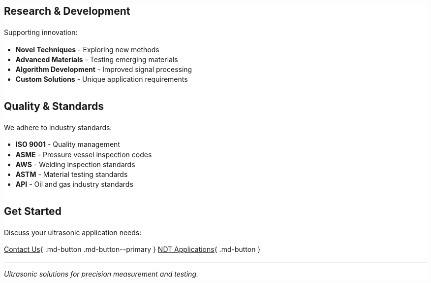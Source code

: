## Research & Development

Supporting innovation:

- **Novel Techniques** - Exploring new methods
- **Advanced Materials** - Testing emerging materials
- **Algorithm Development** - Improved signal processing
- **Custom Solutions** - Unique application requirements

## Quality & Standards

We adhere to industry standards:

- **ISO 9001** - Quality management
- **ASME** - Pressure vessel inspection codes
- **AWS** - Welding inspection standards
- **ASTM** - Material testing standards
- **API** - Oil and gas industry standards

## Get Started

Discuss your ultrasonic application needs:

[Contact Us](../contact.md){ .md-button .md-button--primary }
[NDT Applications](../applications/ndt.md){ .md-button }

---

*Ultrasonic solutions for precision measurement and testing.*
